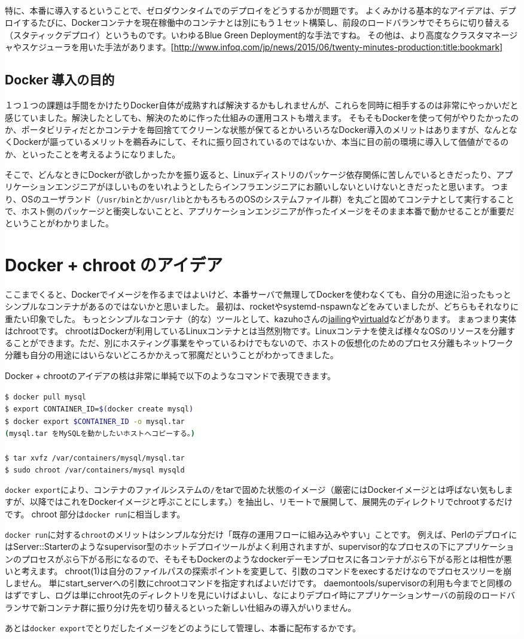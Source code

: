 特に、本番に導入するということで、ゼロダウンタイムでのデプロイをどうするかが問題です。
よくみかける基本的なアイデアは、デプロイするたびに、Dockerコンテナを現在稼働中のコンテナとは別にもう１セット構築し、前段のロードバランサでそちらに切り替える（スタティックデプロイ）というものです。いわゆるBlue Green Deployment的な手法ですね。
その他は、より高度なクラスタマネージャやスケジューラを用いた手法があります。[http://www.infoq.com/jp/news/2015/06/twenty-minutes-production:title:bookmark]

## Docker 導入の目的

１つ１つの課題は手間をかけたりDocker自体が成熟すれば解決するかもしれませんが、これらを同時に相手するのは非常にやっかいだと感じていました。解決したとしても、解決のために作った仕組みの運用コストも増えます。
そもそもDockerを使って何がやりたかったのか、ポータビリティだとかコンテナを毎回捨ててクリーンな状態が保てるとかいろいろなDocker導入のメリットはありますが、なんとなくDockerが謳っているメリットを鵜呑みにして、それに振り回されているのではないか、本当に目の前の環境に導入して価値がでるのか、といったことを考えるようになりました。

そこで、どんなときにDockerが欲しかったかを振り返ると、Linuxディストリのパッケージ依存関係に苦しんでいるときだったり、アプリケーションエンジニアがほしいものをいれようとしたらインフラエンジニアにお願いしないといけないときだったと思います。
つまり、OSのユーザランド（`/usr/bin`とか`/usr/lib`とかもろもろのOSのシステムファイル群）を丸ごと固めてコンテナとして実行することで、ホスト側のパッケージと衝突しないことと、アプリケーションエンジニアが作ったイメージをそのまま本番で動かせることが重要だということがわかりました。

# Docker + chroot のアイデア

ここまでくると、Dockerでイメージを作るまではよいけど、本番サーバで無理してDockerを使わなくても、自分の用途に沿ったもっとシンプルなコンテナがあるのではないかと思いました。
最初は、rocketやsystemd-nspawnなどをみていましたが、どちらもそれなりに重たい印象でした。
もっとシンプルなコンテナ（的な）ツールとして、kazuhoさんの[jailing](http://blog.kazuhooku.com/2015/05/jailing-chroot-jail.html)や[virtuald](http://www.tldp.org/HOWTO/Virtual-Services-HOWTO-3.html)などがあります。
まぁつまり実体はchrootです。
chrootはDockerが利用しているLinuxコンテナとは当然別物です。Linuxコンテナを使えば様々なOSのリソースを分離することができます。ただ、別にホスティング事業をやっているわけでもないので、ホストの仮想化のためのプロセス分離もネットワーク分離も自分の用途にはいらないどころかかえって邪魔だということがわかってきました。

Docker + chrootのアイデアの核は非常に単純で以下のようなコマンドで表現できます。

```bash
$ docker pull mysql
$ export CONTAINER_ID=$(docker create mysql)
$ docker export $CONTAINER_ID -o mysql.tar
(mysql.tar をMySQLを動かしたいホストへコピーする。)

$ tar xvfz /var/containers/mysql/mysql.tar 
$ sudo chroot /var/containers/mysql mysqld
```

`docker export`により、コンテナのファイルシステムの`/`をtarで固めた状態のイメージ（厳密にはDockerイメージとは呼ばない気もしますが、以降ではこれをDockerイメージと呼ぶことにします。）を抽出し、リモートで展開して、展開先のディレクトリでchrootするだけです。
chroot 部分は`docker run`に相当します。

`docker run`に対する`chroot`のメリットはシンプルな分だけ「既存の運用フローに組み込みやすい」ことです。
例えば、PerlのデプロイにはServer::Starterのようなsupervisor型のホットデプロイツールがよく利用されますが、supervisor的なプロセスの下にアプリケーションのプロセスがぶら下がる形になるので、そもそもDockerのようなdockerデーモンプロセスに各コンテナがぶら下がる形とは相性が悪いと考えます。
chroot(1)は自分のファイルパスの探索ポイントを変更して、引数のコマンドをexecするだけなのでプロセスツリーを崩しません。
単にstart_serverへの引数にchrootコマンドを指定すればよいだけです。
daemontools/supervisorの利用も今までと同様のはずですし、ログは単にchroot先のディレクトリを見にいけばよいし、なによりデプロイ時にアプリケーションサーバの前段のロードバランサで新コンテナ群に振り分け先を切り替えるといった新しい仕組みの導入がいりません。

あとは`docker export`でとりだしたイメージをどのようにして管理し、本番に配布するかです。
